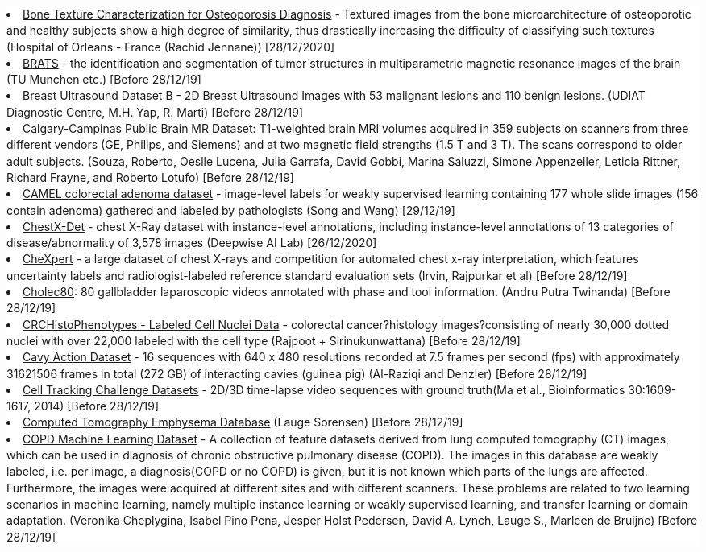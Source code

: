 <li><a href="https://www.univ-orleans.fr/fr/i3mto/innovation/challenge-ieee-isbi-bone-texture-characterization">Bone Texture Characterization for Osteoporosis Diagnosis</a> - Textured images from the bone microarchitecture of osteoporotic and healthy subjects show a high degree of similarity, thus drastically increasing the difficulty of classifying such textures (Hospital of Orleans - France (Rachid Jennane)) [28/12/2020]</li>

<li><a href="http://braintumorsegmentation.org/">BRATS</a> - the identification and segmentation of tumor structures in multiparametric magnetic resonance images of the brain (TU Munchen etc.) [Before 28/12/19]</li>                  

<li><a href="http://www2.docm.mmu.ac.uk/STAFF/M.Yap/dataset.php">Breast Ultrasound Dataset B</a> - 2D Breast Ultrasound Images with 53 malignant lesions and 110 benign lesions. (UDIAT Diagnostic Centre, M.H. Yap, R. Marti) [Before 28/12/19]</li>

<li><a href="https://sites.google.com/view/calgary-campinas-dataset/home">Calgary-Campinas Public Brain MR Dataset</a>: T1-weighted brain MRI volumes acquired in 359 subjects on scanners from three different vendors (GE, Philips, and Siemens) and at two magnetic field strengths (1.5 T and 3 T). The scans correspond to older adult subjects. (Souza, Roberto, Oeslle Lucena, Julia Garrafa, David Gobbi, Marina Saluzzi, Simone Appenzeller, Leticia Rittner, Richard Frayne, and Roberto Lotufo) [Before 28/12/19]</li>

<li><a href="https://github.com/ThoroughImages/CAMEL">CAMEL colorectal adenoma dataset</a> - image-level labels for weakly supervised learning containing 177 whole slide images (156 contain adenoma) gathered and labeled by pathologists (Song and Wang) [29/12/19]</li>

<li><a href="https://github.com/Deepwise-AILab/ChestX-Det-Dataset">ChestX-Det</a> - chest X-Ray dataset with instance-level annotations, including instance-level annotations of 13 categories of disease/abnormality of 3,578 images (Deepwise AI Lab) [26/12/2020]</li>

  <li><a href="https://stanfordmlgroup.github.io/competitions/chexpert/">CheXpert</a> - a large dataset of chest X-rays and competition for automated chest x-ray interpretation, which features uncertainty labels and radiologist-labeled reference standard evaluation sets (Irvin, Rajpurkar et al) [Before 28/12/19]</li>

<li><a href="http://camma.u-strasbg.fr/datasets">Cholec80</a>: 80 gallbladder laparoscopic videos annotated with phase and tool information. (Andru Putra Twinanda) [Before 28/12/19]</li>

<li><a href="http://www.warwick.ac.uk/BIAlab/data/CRChistoLabeledNucleiHE/">CRCHistoPhenotypes - Labeled Cell Nuclei Data</a> - colorectal cancer?histology images?consisting of nearly 30,000 dotted nuclei with over 22,000 labeled with the cell type (Rajpoot + Sirinukunwattana) [Before 28/12/19]</li>

<li><a href="http://www.inf-cv.uni-jena.de/Research/Datasets/Cavy+Dataset.html">Cavy Action Dataset</a> - 16 sequences with 640 x 480 resolutions recorded at 7.5 frames per second (fps) with approximately 31621506 frames in total (272 GB) of interacting cavies (guinea pig) (Al-Raziqi and Denzler) [Before 28/12/19]</li>

<li><a href="http://www.codesolorzano.com/celltrackingchallenge/Cell_Tracking_Challenge/Datasets.html">Cell Tracking Challenge Datasets</a> - 2D/3D time-lapse video sequences  with ground truth(Ma et al., Bioinformatics 30:1609-1617, 2014) [Before 28/12/19]</li>

<li><a href="http://image.diku.dk/emphysema_database/">Computed Tomography Emphysema Database</a> (Lauge Sorensen) [Before 28/12/19]</li>

<li><a href="http://bigr.nl/research/projects/copd">COPD Machine Learning Dataset</a> - A collection of feature datasets derived from lung computed tomography (CT) images, which can be used in diagnosis of chronic obstructive pulmonary disease (COPD). The images in this database are weakly labeled, i.e. per image, a diagnosis(COPD or no COPD) is given, but it is not known which parts of the lungs are affected. Furthermore, the images were acquired at different sites and with different scanners. These problems are related to two learning scenarios in machine learning, namely multiple instance learning or weakly supervised learning, and transfer learning or domain adaptation. (Veronika Cheplygina, Isabel Pino Pena, Jesper Holst Pedersen, David A. Lynch, Lauge S., Marleen de Bruijne) [Before 28/12/19]</li>

